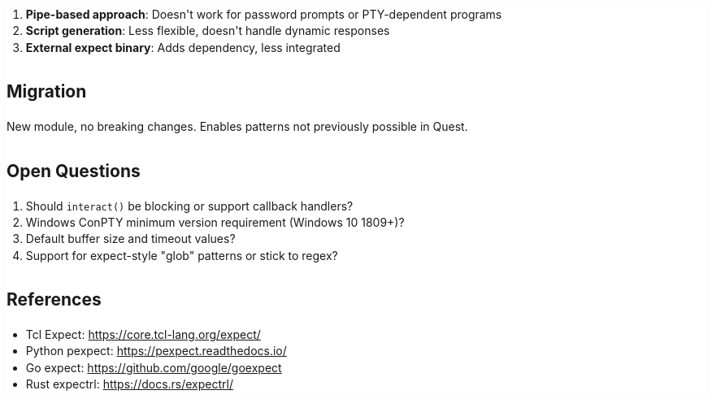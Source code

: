 1. **Pipe-based approach**: Doesn't work for password prompts or PTY-dependent programs
2. **Script generation**: Less flexible, doesn't handle dynamic responses
3. **External expect binary**: Adds dependency, less integrated

## Migration

New module, no breaking changes. Enables patterns not previously possible in Quest.

## Open Questions

1. Should `interact()` be blocking or support callback handlers?
2. Windows ConPTY minimum version requirement (Windows 10 1809+)?
3. Default buffer size and timeout values?
4. Support for expect-style "glob" patterns or stick to regex?

## References

- Tcl Expect: https://core.tcl-lang.org/expect/
- Python pexpect: https://pexpect.readthedocs.io/
- Go expect: https://github.com/google/goexpect
- Rust expectrl: https://docs.rs/expectrl/
